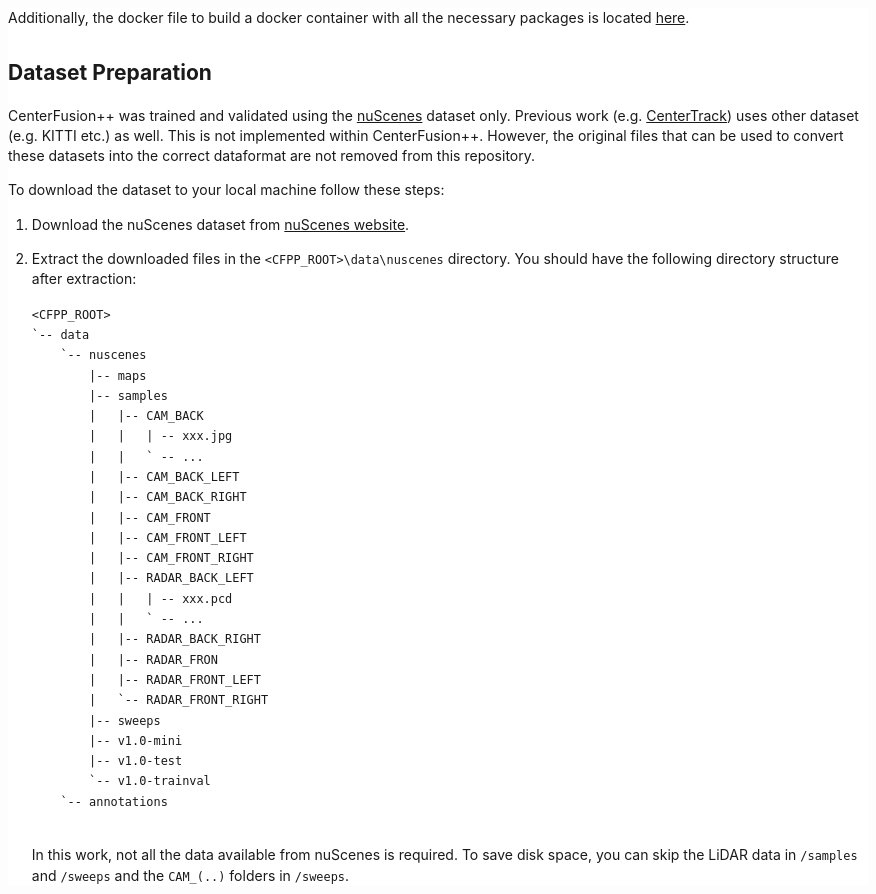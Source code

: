 Additionally, the docker file to build a docker container with all the necessary packages is located [here](./experiments/Dockerfile).

## Dataset Preparation

CenterFusion++ was trained and validated using the [nuScenes](https://www.nuscenes.org/nuscenes) dataset only. Previous work (e.g. [CenterTrack](https://github.com/xingyizhou/CenterTrack)) uses other dataset (e.g. KITTI etc.) as well. This is not implemented within CenterFusion++. However, the original files that can be used to convert these datasets into the correct dataformat are not removed from this repository.

To download the dataset to your local machine follow these steps:

1. Download the nuScenes dataset from [nuScenes website](https://www.nuscenes.org/download).

2. Extract the downloaded files in the `<CFPP_ROOT>\data\nuscenes` directory. You should have the following directory structure after extraction:

    ~~~
    <CFPP_ROOT>
    `-- data
        `-- nuscenes
            |-- maps
            |-- samples
            |   |-- CAM_BACK
            |   |   | -- xxx.jpg
            |   |   ` -- ...
            |   |-- CAM_BACK_LEFT
            |   |-- CAM_BACK_RIGHT
            |   |-- CAM_FRONT
            |   |-- CAM_FRONT_LEFT
            |   |-- CAM_FRONT_RIGHT
            |   |-- RADAR_BACK_LEFT
            |   |   | -- xxx.pcd
            |   |   ` -- ...
            |   |-- RADAR_BACK_RIGHT
            |   |-- RADAR_FRON
            |   |-- RADAR_FRONT_LEFT
            |   `-- RADAR_FRONT_RIGHT
            |-- sweeps
            |-- v1.0-mini
            |-- v1.0-test
            `-- v1.0-trainval
        `-- annotations
          
    ~~~
   In this work, not all the data available from nuScenes is required. To save disk space, you can skip the LiDAR data in `/samples` and `/sweeps` and the `CAM_(..)` folders in `/sweeps`.<br>
